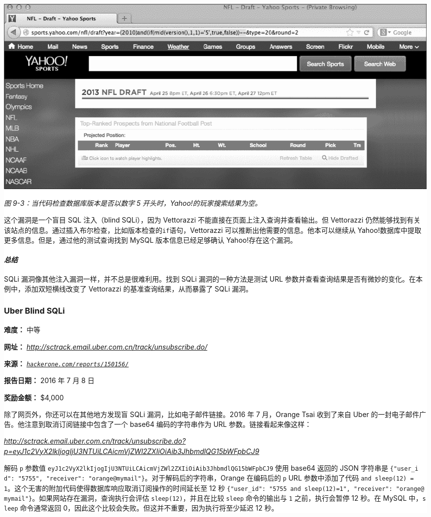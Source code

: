 ![image](img/09fig03.jpg)

*图 9-3：当代码检查数据库版本是否以数字 5 开头时，Yahoo!的玩家搜索结果为空。*

这个漏洞是一个盲目 SQL 注入（blind SQLi），因为 Vettorazzi 不能直接在页面上注入查询并查看输出。但 Vettorazzi 仍然能够找到有关该站点的信息。通过插入布尔检查，比如版本检查的`if`语句，Vettorazzi 可以推断出他需要的信息。他本可以继续从 Yahoo!数据库中提取更多信息。但是，通过他的测试查询找到 MySQL 版本信息已经足够确认 Yahoo!存在这个漏洞。

#### ***总结***

SQLi 漏洞像其他注入漏洞一样，并不总是很难利用。找到 SQLi 漏洞的一种方法是测试 URL 参数并查看查询结果是否有微妙的变化。在本例中，添加双短横线改变了 Vettorazzi 的基准查询结果，从而暴露了 SQLi 漏洞。

### **Uber Blind SQLi**

**难度：** 中等

**网址：** *http://sctrack.email.uber.com.cn/track/unsubscribe.do/*

**来源：** *[`hackerone.com/reports/150156/`](https://hackerone.com/reports/150156/)*

**报告日期：** 2016 年 7 月 8 日

**奖励金额：** $4,000

除了网页外，你还可以在其他地方发现盲 SQLi 漏洞，比如电子邮件链接。2016 年 7 月，Orange Tsai 收到了来自 Uber 的一封电子邮件广告。他注意到取消订阅链接中包含了一个 base64 编码的字符串作为 URL 参数。链接看起来像这样：

*http://sctrack.email.uber.com.cn/track/unsubscribe.do?p=eyJ1c2VyX2lkIjogIjU3NTUiLCAicmVjZWl2ZXIiOiAib3JhbmdlQG15bWFpbCJ9*

解码 `p` 参数值 `eyJ1c2VyX2lkIjogIjU3NTUiLCAicmVjZWl2ZXIiOiAib3JhbmdlQG15bWFpbCJ9` 使用 base64 返回的 JSON 字符串是 `{"user_id": "5755", "receiver": "orange@mymail"}`。对于解码后的字符串，Orange 在编码后的 `p` URL 参数中添加了代码 `and sleep(12) = 1`。这个无害的附加代码使得数据库响应取消订阅操作的时间延长至 12 秒 `{"user_id": "5755 and sleep(12)=1", "receiver": "orange@mymail"}`。如果网站存在漏洞，查询执行会评估 `sleep(12)`，并且在比较 `sleep` 命令的输出与 `1` 之前，执行会暂停 12 秒。在 MySQL 中，`sleep` 命令通常返回 0，因此这个比较会失败。但这并不重要，因为执行将至少延迟 12 秒。
